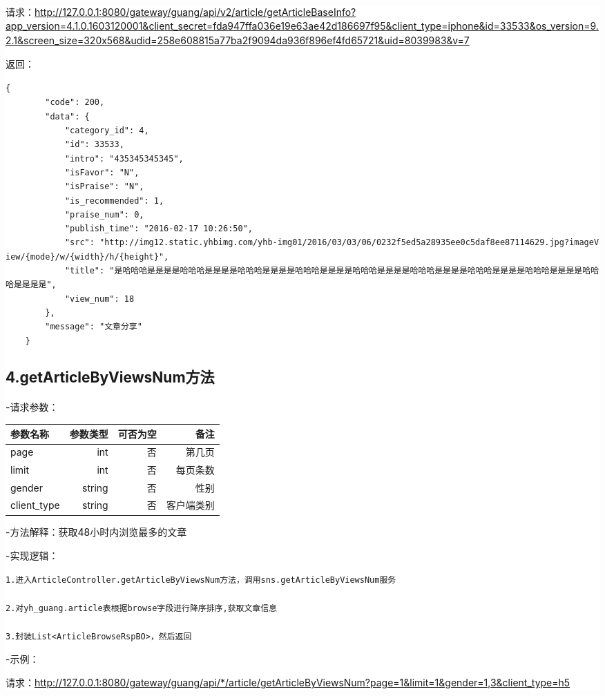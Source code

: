 请求：http://127.0.0.1:8080/gateway/guang/api/v2/article/getArticleBaseInfo?app_version=4.1.0.1603120001&client_secret=fda947ffa036e19e63ae42d186697f95&client_type=iphone&id=33533&os_version=9.2.1&screen_size=320x568&udid=258e608815a77ba2f9094da936f896ef4fd65721&uid=8039983&v=7

返回：
```
{
        "code": 200,
        "data": {
            "category_id": 4,
            "id": 33533,
            "intro": "435345345345",
            "isFavor": "N",
            "isPraise": "N",
            "is_recommended": 1,
            "praise_num": 0,
            "publish_time": "2016-02-17 10:26:50",
            "src": "http://img12.static.yhbimg.com/yhb-img01/2016/03/03/06/0232f5ed5a28935ee0c5daf8ee87114629.jpg?imageView/{mode}/w/{width}/h/{height}",
            "title": "是哈哈哈是是是是哈哈哈是是是是哈哈哈是是是是哈哈哈是是是是哈哈哈是是是是哈哈哈是是是是哈哈哈是是是是哈哈哈是是是是哈哈哈是是是是",
            "view_num": 18
        },
        "message": "文章分享"
    }
```


## 4.getArticleByViewsNum方法 ##

-请求参数：
 
| 参数名称 | 参数类型 |  可否为空 | 备注 | 
|:-------| -----:|-----:|-----:|
|page|int|否|第几页 |
|limit|int|否|每页条数 |
|gender|string|否|性别 |
|client_type|string|否|客户端类别 |


 -方法解释：获取48小时内浏览最多的文章

 -实现逻辑：

    1.进入ArticleController.getArticleByViewsNum方法，调用sns.getArticleByViewsNum服务

    2.对yh_guang.article表根据browse字段进行降序排序,获取文章信息
           
    3.封装List<ArticleBrowseRspBO>，然后返回

 -示例：
 
请求：http://127.0.0.1:8080/gateway/guang/api/*/article/getArticleByViewsNum?page=1&limit=1&gender=1,3&client_type=h5
